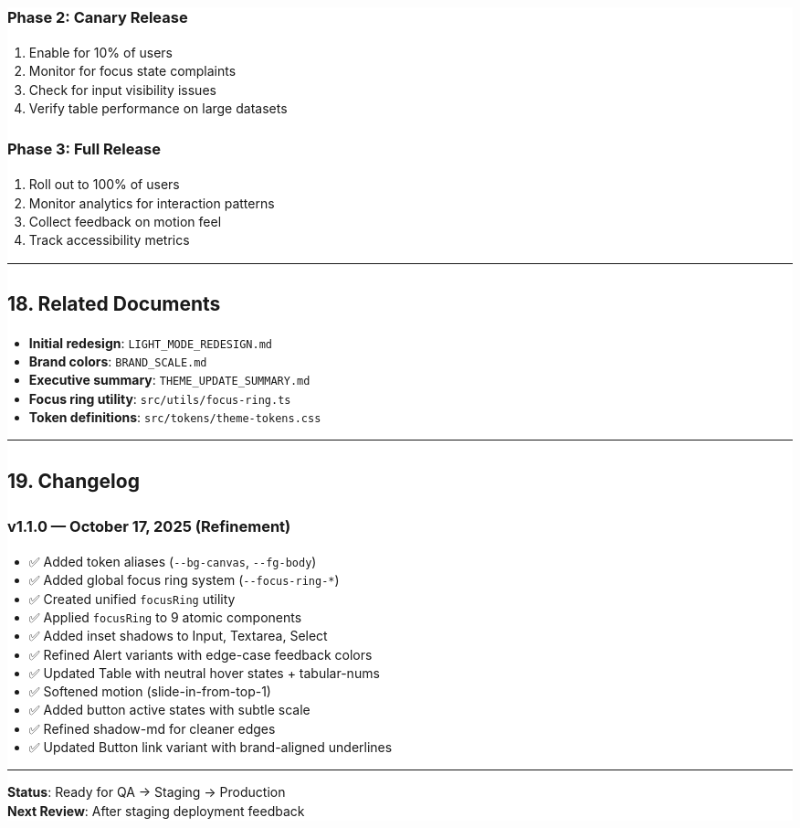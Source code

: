 ### Phase 2: Canary Release
1. Enable for 10% of users
2. Monitor for focus state complaints
3. Check for input visibility issues
4. Verify table performance on large datasets

### Phase 3: Full Release
1. Roll out to 100% of users
2. Monitor analytics for interaction patterns
3. Collect feedback on motion feel
4. Track accessibility metrics

---

## 18. Related Documents

- **Initial redesign**: `LIGHT_MODE_REDESIGN.md`
- **Brand colors**: `BRAND_SCALE.md`
- **Executive summary**: `THEME_UPDATE_SUMMARY.md`
- **Focus ring utility**: `src/utils/focus-ring.ts`
- **Token definitions**: `src/tokens/theme-tokens.css`

---

## 19. Changelog

### v1.1.0 — October 17, 2025 (Refinement)
- ✅ Added token aliases (`--bg-canvas`, `--fg-body`)
- ✅ Added global focus ring system (`--focus-ring-*`)
- ✅ Created unified `focusRing` utility
- ✅ Applied `focusRing` to 9 atomic components
- ✅ Added inset shadows to Input, Textarea, Select
- ✅ Refined Alert variants with edge-case feedback colors
- ✅ Updated Table with neutral hover states + tabular-nums
- ✅ Softened motion (slide-in-from-top-1)
- ✅ Added button active states with subtle scale
- ✅ Refined shadow-md for cleaner edges
- ✅ Updated Button link variant with brand-aligned underlines

---

**Status**: Ready for QA → Staging → Production  
**Next Review**: After staging deployment feedback
